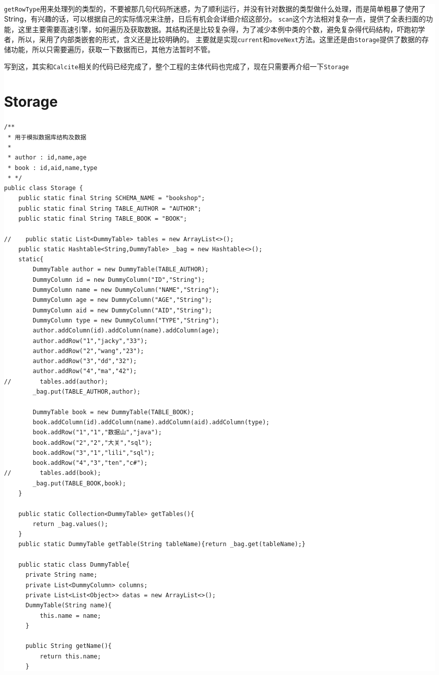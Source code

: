 `getRowType`用来处理列的类型的，不要被那几句代码所迷惑，为了顺利运行，并没有针对数据的类型做什么处理，而是简单粗暴了使用了String，有兴趣的话，可以根据自己的实际情况来注册，日后有机会会详细介绍这部分。
`scan`这个方法相对复杂一点，提供了全表扫面的功能，这里主要需要高速引擎，如何遍历及获取数据。其结构还是比较复杂得，为了减少本例中类的个数，避免复杂得代码结构，吓跑初学者，所以，采用了内部类嵌套的形式，含义还是比较明确的。 主要就是实现`current`和`moveNext`方法。这里还是由`Storage`提供了数据的存储功能，所以只需要遍历，获取一下数据而已，其他方法暂时不管。

写到这，其实和`Calcite`相关的代码已经完成了，整个工程的主体代码也完成了，现在只需要再介绍一下`Storage`

# Storage
```
/**
 * 用于模拟数据库结构及数据
 *
 * author : id,name,age
 * book : id,aid,name,type
 * */
public class Storage {
    public static final String SCHEMA_NAME = "bookshop";
    public static final String TABLE_AUTHOR = "AUTHOR";
    public static final String TABLE_BOOK = "BOOK";

//    public static List<DummyTable> tables = new ArrayList<>();
    public static Hashtable<String,DummyTable> _bag = new Hashtable<>();
    static{
        DummyTable author = new DummyTable(TABLE_AUTHOR);
        DummyColumn id = new DummyColumn("ID","String");
        DummyColumn name = new DummyColumn("NAME","String");
        DummyColumn age = new DummyColumn("AGE","String");
        DummyColumn aid = new DummyColumn("AID","String");
        DummyColumn type = new DummyColumn("TYPE","String");
        author.addColumn(id).addColumn(name).addColumn(age);
        author.addRow("1","jacky","33");
        author.addRow("2","wang","23");
        author.addRow("3","dd","32");
        author.addRow("4","ma","42");
//        tables.add(author);
        _bag.put(TABLE_AUTHOR,author);

        DummyTable book = new DummyTable(TABLE_BOOK);
        book.addColumn(id).addColumn(name).addColumn(aid).addColumn(type);
        book.addRow("1","1","数据山","java");
        book.addRow("2","2","大关","sql");
        book.addRow("3","1","lili","sql");
        book.addRow("4","3","ten","c#");
//        tables.add(book);
        _bag.put(TABLE_BOOK,book);
    }

    public static Collection<DummyTable> getTables(){
        return _bag.values();
    }
    public static DummyTable getTable(String tableName){return _bag.get(tableName);}

    public static class DummyTable{
      private String name;
      private List<DummyColumn> columns;
      private List<List<Object>> datas = new ArrayList<>();
      DummyTable(String name){
          this.name = name;
      }

      public String getName(){
          return this.name;
      }
```